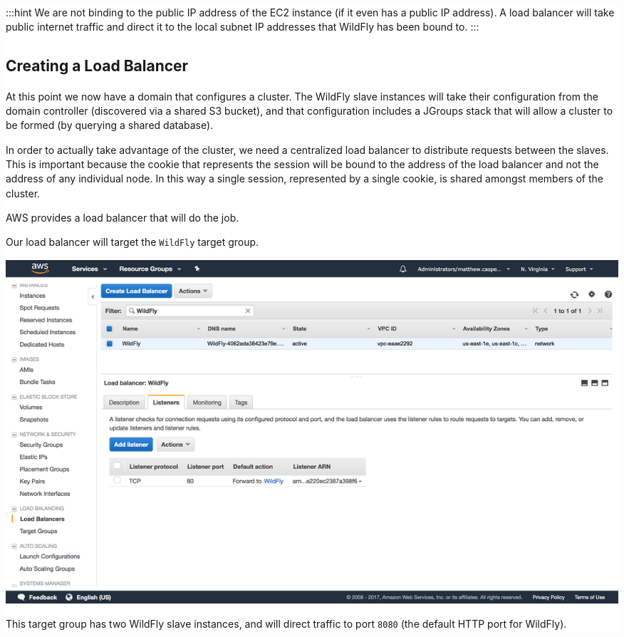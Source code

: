 :::hint
We are not binding to the public IP address of the EC2 instance (if it even has a public IP address). A load balancer will take public internet traffic and direct it to the local subnet IP addresses that WildFly has been bound to.
:::

## Creating a Load Balancer

At this point we now have a domain that configures a cluster. The WildFly slave instances will take their configuration from the domain controller (discovered via a shared S3 bucket), and that configuration includes a JGroups stack that will allow a cluster to be formed (by querying a shared database).

In order to actually take advantage of the cluster, we need a centralized load balancer to distribute requests between the slaves. This is important because the cookie that represents the session will be bound to the address of the load balancer and not the address of any individual node. In this way a single session, represented by a single cookie, is shared amongst members of the cluster.

AWS provides a load balancer that will do the job.

Our load balancer will target the `WildFly` target group.

![AWS Load Balancer Listener](aws-load-balancer-listener.png "width=500")

This target group has two WildFly slave instances, and will direct traffic to port `8080` (the default HTTP port for WildFly).
